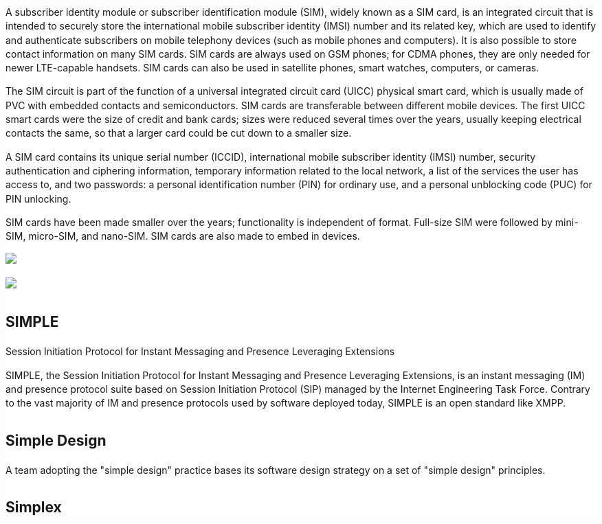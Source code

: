 A subscriber identity module or subscriber identification module (SIM),
widely known as a SIM card, is an integrated circuit that is intended to
securely store the international mobile subscriber identity (IMSI)
number and its related key, which are used to identify and authenticate
subscribers on mobile telephony devices (such as mobile phones and
computers). It is also possible to store contact information on many SIM
cards. SIM cards are always used on GSM phones; for CDMA phones, they
are only needed for newer LTE-capable handsets. SIM cards can also be
used in satellite phones, smart watches, computers, or cameras.

The SIM circuit is part of the function of a universal integrated
circuit card (UICC) physical smart card, which is usually made of PVC
with embedded contacts and semiconductors. SIM cards are transferable
between different mobile devices. The first UICC smart cards were the
size of credit and bank cards; sizes were reduced several times over the
years, usually keeping electrical contacts the same, so that a larger
card could be cut down to a smaller size.

A SIM card contains its unique serial number (ICCID), international
mobile subscriber identity (IMSI) number, security authentication and
ciphering information, temporary information related to the local
network, a list of the services the user has access to, and two
passwords: a personal identification number (PIN) for ordinary use, and
a personal unblocking code (PUC) for PIN unlocking.

SIM cards have been made smaller over the years; functionality is
independent of format. Full-size SIM were followed by mini-SIM,
micro-SIM, and nano-SIM. SIM cards are also made to embed in devices.

![](https://markbac.github.io/Glossary/attachments/15008935/15008960.png?width=480)

![](https://markbac.github.io/Glossary/attachments/15008935/15008966.png?width=480)

##  SIMPLE

Session Initiation Protocol for Instant Messaging and Presence
Leveraging Extensions

SIMPLE, the Session Initiation Protocol for Instant Messaging and
Presence Leveraging Extensions, is an instant messaging (IM) and
presence protocol suite based on Session Initiation Protocol (SIP)
managed by the Internet Engineering Task Force. Contrary to the vast
majority of IM and presence protocols used by software deployed today,
SIMPLE is an open standard like XMPP.

##  Simple Design

A team adopting the "simple design" practice bases its software design
strategy on a set of "simple design" principles.

##  Simplex
